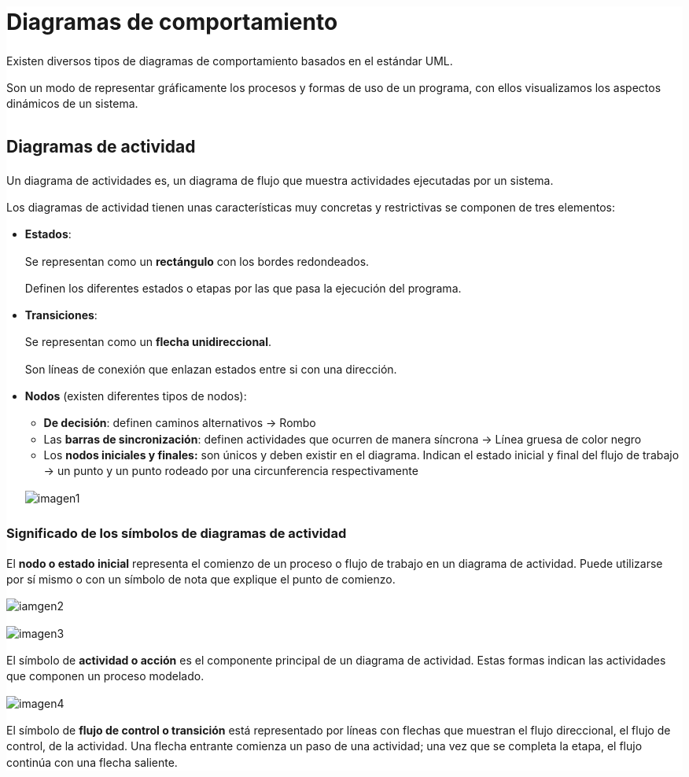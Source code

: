 # Diagramas de comportamiento

Existen diversos tipos de diagramas de comportamiento basados en el estándar UML.

Son un modo de representar gráficamente los procesos y formas de uso de un programa, con ellos visualizamos los aspectos dinámicos de un sistema.

## Diagramas de actividad

Un diagrama de actividades es, un diagrama de flujo que muestra actividades ejecutadas por un sistema.

Los diagramas de actividad tienen unas características muy concretas y restrictivas se componen de tres elementos:

- **Estados**:
    
    Se representan como un **rectángulo** con los bordes redondeados.
    
    Definen los diferentes estados o etapas por las que pasa la ejecución del programa.
    
- **Transiciones**:
    
    Se representan como un **flecha unidireccional**.
    
    Son líneas de conexión que enlazan estados entre si con una dirección.
    
- **Nodos** (existen diferentes tipos de nodos):
    - **De decisión**: definen caminos alternativos → Rombo
    - Las **barras de sincronización**: definen actividades que ocurren de manera síncrona → Línea gruesa de color negro
    - Los **nodos iniciales y finales:** son únicos y deben existir en el diagrama. Indican el estado inicial y final del flujo de trabajo → un punto y un punto rodeado por una circunferencia respectivamente
    
    ![imagen1](./Imágenes/imagen1.png)
    

### Significado de los símbolos de diagramas de actividad

El **nodo o estado inicial** representa el comienzo de un proceso o flujo de trabajo en un diagrama de actividad. Puede utilizarse por sí mismo o con un símbolo de nota que explique el punto de comienzo.

![iamgen2](./Imágenes/imagen2.png)

![imagen3](./Imágenes/imagen3.png)

El símbolo de **actividad o acción** es el componente principal de un diagrama de actividad. Estas formas indican las actividades que componen un proceso modelado.

![imagen4](./Imágenes/imagen4.png)

El símbolo de **flujo de control o transición** está representado por líneas con flechas que muestran el flujo direccional, el flujo de control, de la actividad. Una flecha entrante comienza un paso de una actividad; una vez que se completa la etapa, el flujo continúa con una flecha saliente.
